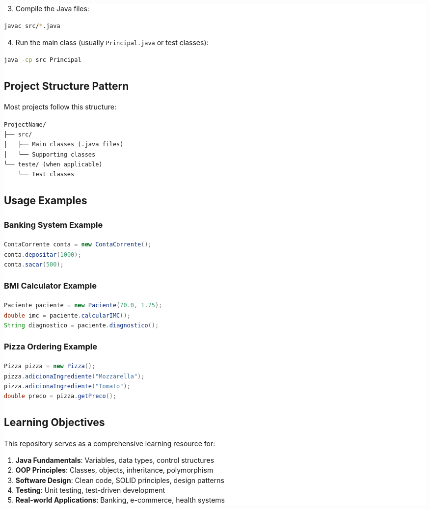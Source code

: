 3. Compile the Java files:
```bash
javac src/*.java
```

4. Run the main class (usually `Principal.java` or test classes):
```bash
java -cp src Principal
```

## Project Structure Pattern

Most projects follow this structure:
```
ProjectName/
├── src/
│   ├── Main classes (.java files)
│   └── Supporting classes
└── teste/ (when applicable)
    └── Test classes
```

## Usage Examples

### Banking System Example
```java
ContaCorrente conta = new ContaCorrente();
conta.depositar(1000);
conta.sacar(500);
```

### BMI Calculator Example
```java
Paciente paciente = new Paciente(70.0, 1.75);
double imc = paciente.calcularIMC();
String diagnostico = paciente.diagnostico();
```

### Pizza Ordering Example
```java
Pizza pizza = new Pizza();
pizza.adicionaIngrediente("Mozzarella");
pizza.adicionaIngrediente("Tomato");
double preco = pizza.getPreco();
```

## Learning Objectives

This repository serves as a comprehensive learning resource for:

1. **Java Fundamentals**: Variables, data types, control structures
2. **OOP Principles**: Classes, objects, inheritance, polymorphism
3. **Software Design**: Clean code, SOLID principles, design patterns
4. **Testing**: Unit testing, test-driven development
5. **Real-world Applications**: Banking, e-commerce, health systems
